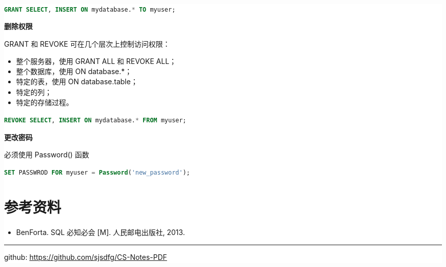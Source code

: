 ```sql
GRANT SELECT, INSERT ON mydatabase.* TO myuser;
```

**删除权限** 

GRANT 和 REVOKE 可在几个层次上控制访问权限：

- 整个服务器，使用 GRANT ALL 和 REVOKE ALL；
- 整个数据库，使用 ON database.\*；
- 特定的表，使用 ON database.table；
- 特定的列；
- 特定的存储过程。

```sql
REVOKE SELECT, INSERT ON mydatabase.* FROM myuser;
```

**更改密码** 

必须使用 Password() 函数

```sql
SET PASSWROD FOR myuser = Password('new_password');
```

# 参考资料

- BenForta. SQL 必知必会 [M]. 人民邮电出版社, 2013.

---
github: https://github.com/sjsdfg/CS-Notes-PDF